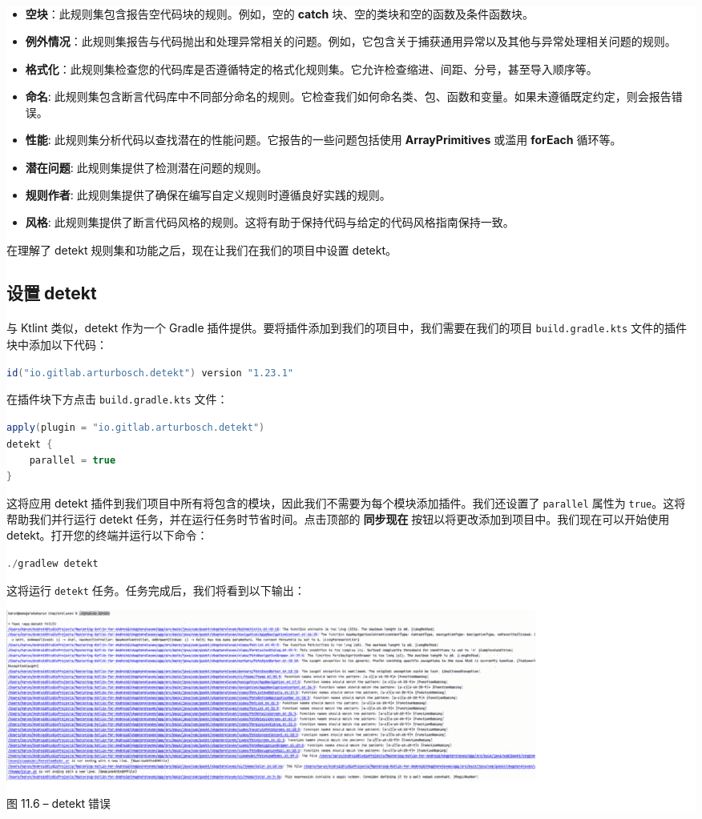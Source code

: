 +   **空块**：此规则集包含报告空代码块的规则。例如，空的 **catch** 块、空的类块和空的函数及条件函数块。

+   **例外情况**：此规则集报告与代码抛出和处理异常相关的问题。例如，它包含关于捕获通用异常以及其他与异常处理相关问题的规则。

+   **格式化**：此规则集检查您的代码库是否遵循特定的格式化规则集。它允许检查缩进、间距、分号，甚至导入顺序等。

+   **命名**: 此规则集包含断言代码库中不同部分命名的规则。它检查我们如何命名类、包、函数和变量。如果未遵循既定约定，则会报告错误。

+   **性能**: 此规则集分析代码以查找潜在的性能问题。它报告的一些问题包括使用 **ArrayPrimitives** 或滥用 **forEach** 循环等。

+   **潜在问题**: 此规则集提供了检测潜在问题的规则。

+   **规则作者**: 此规则集提供了确保在编写自定义规则时遵循良好实践的规则。

+   **风格**: 此规则集提供了断言代码风格的规则。这将有助于保持代码与给定的代码风格指南保持一致。

在理解了 detekt 规则集和功能之后，现在让我们在我们的项目中设置 detekt。

## 设置 detekt

与 Ktlint 类似，detekt 作为一个 Gradle 插件提供。要将插件添加到我们的项目中，我们需要在我们的项目 `build.gradle.kts` 文件的插件块中添加以下代码：

```java
id("io.gitlab.arturbosch.detekt") version "1.23.1"
```

在插件块下方点击 `build.gradle.kts` 文件：

```java
apply(plugin = "io.gitlab.arturbosch.detekt")
detekt {
    parallel = true
}
```

这将应用 detekt 插件到我们项目中所有将包含的模块，因此我们不需要为每个模块添加插件。我们还设置了 `parallel` 属性为 `true`。这将帮助我们并行运行 detekt 任务，并在运行任务时节省时间。点击顶部的 **同步现在** 按钮以将更改添加到项目中。我们现在可以开始使用 detekt。打开您的终端并运行以下命令：

```java
./gradlew detekt
```

这将运行 `detekt` 任务。任务完成后，我们将看到以下输出：

![图 11.6 – detekt 错误](img/B19779_11_06.jpg)

图 11.6 – detekt 错误

